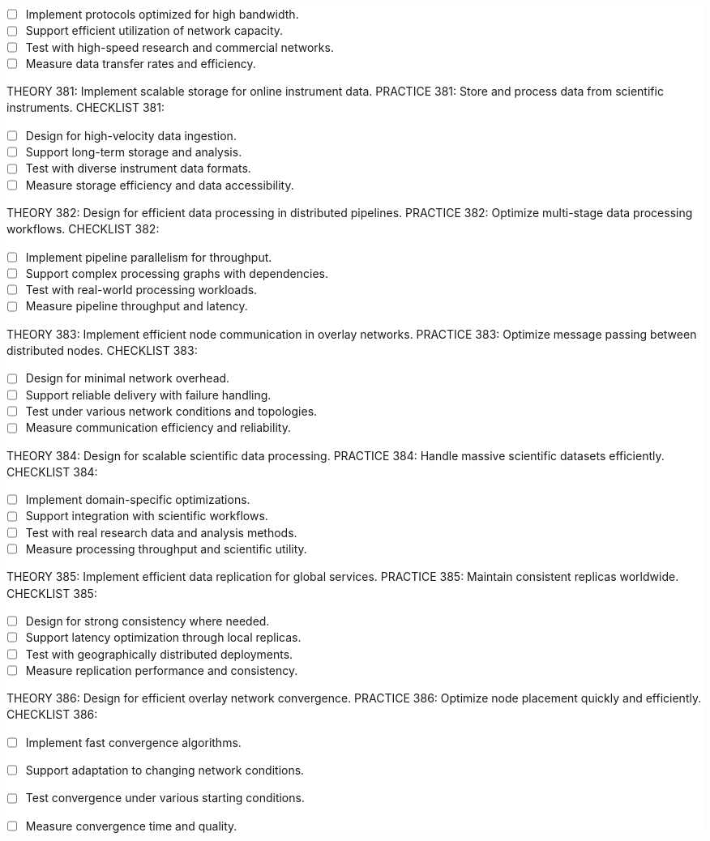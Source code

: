 - [ ] Implement protocols optimized for high bandwidth.
- [ ] Support efficient utilization of network capacity.
- [ ] Test with high-speed research and commercial networks.
- [ ] Measure data transfer rates and efficiency.

THEORY 381: Implement scalable storage for online instrument data.
PRACTICE 381: Store and process data from scientific instruments.
CHECKLIST 381:

- [ ] Design for high-velocity data ingestion.
- [ ] Support long-term storage and analysis.
- [ ] Test with diverse instrument data formats.
- [ ] Measure storage efficiency and data accessibility.

THEORY 382: Design for efficient data processing in distributed pipelines.
PRACTICE 382: Optimize multi-stage data processing workflows.
CHECKLIST 382:

- [ ] Implement pipeline parallelism for throughput.
- [ ] Support complex processing graphs with dependencies.
- [ ] Test with real-world processing workloads.
- [ ] Measure pipeline throughput and latency.

THEORY 383: Implement efficient node communication in overlay networks.
PRACTICE 383: Optimize message passing between distributed nodes.
CHECKLIST 383:

- [ ] Design for minimal network overhead.
- [ ] Support reliable delivery with failure handling.
- [ ] Test under various network conditions and topologies.
- [ ] Measure communication efficiency and reliability.

THEORY 384: Design for scalable scientific data processing.
PRACTICE 384: Handle massive scientific datasets efficiently.
CHECKLIST 384:

- [ ] Implement domain-specific optimizations.
- [ ] Support integration with scientific workflows.
- [ ] Test with real research data and analysis methods.
- [ ] Measure processing throughput and scientific utility.

THEORY 385: Implement efficient data replication for global services.
PRACTICE 385: Maintain consistent replicas worldwide.
CHECKLIST 385:

- [ ] Design for strong consistency where needed.
- [ ] Support latency optimization through local replicas.
- [ ] Test with geographically distributed deployments.
- [ ] Measure replication performance and consistency.

THEORY 386: Design for efficient overlay network convergence.
PRACTICE 386: Optimize node placement quickly and efficiently.
CHECKLIST 386:

- [ ] Implement fast convergence algorithms.
- [ ] Support adaptation to changing network conditions.
- [ ] Test convergence under various starting conditions.
- [ ] Measure convergence time and quality.


[^1]: https://www.academia.edu/112859568/Architectures_and_methodologies_for_future_deployment_of_multi_site_Zettabyte_Exascale_data_handling_platforms
[^2]: https://www.academia.edu/33738929/Ieee_Transactions_on_Parallel_and_Distributed_Systems
[^3]: https://team.inria.fr/spades/files/2015/06/DAIS_2015.pdf
[^4]: https://www.microsoft.com/en-us/research/publication/building-global-scalable-systems-atomic-multicast/
[^5]: https://www.academia.edu/109476928/High_End_Computing_Overview
[^6]: https://www.academia.edu/2956589/Simulation_and_Deployment_of_Large_scale_Distributed_Systems
[^7]: https://apps.dtic.mil/sti/tr/pdf/ADA208996.pdf
[^8]: https://ftp.math.utah.edu/pub/tex/bib/toc/ieeedistribsystonline.html
[^9]: https://indico.cern.ch/event/149557/book-of-abstracts.pdf
[^10]: https://www.academia.edu/57110994/Peer_To_Peer_Architectures_in_Distributed_Data_Management_Systems_for_Large_Hadron_Collider_Experiments